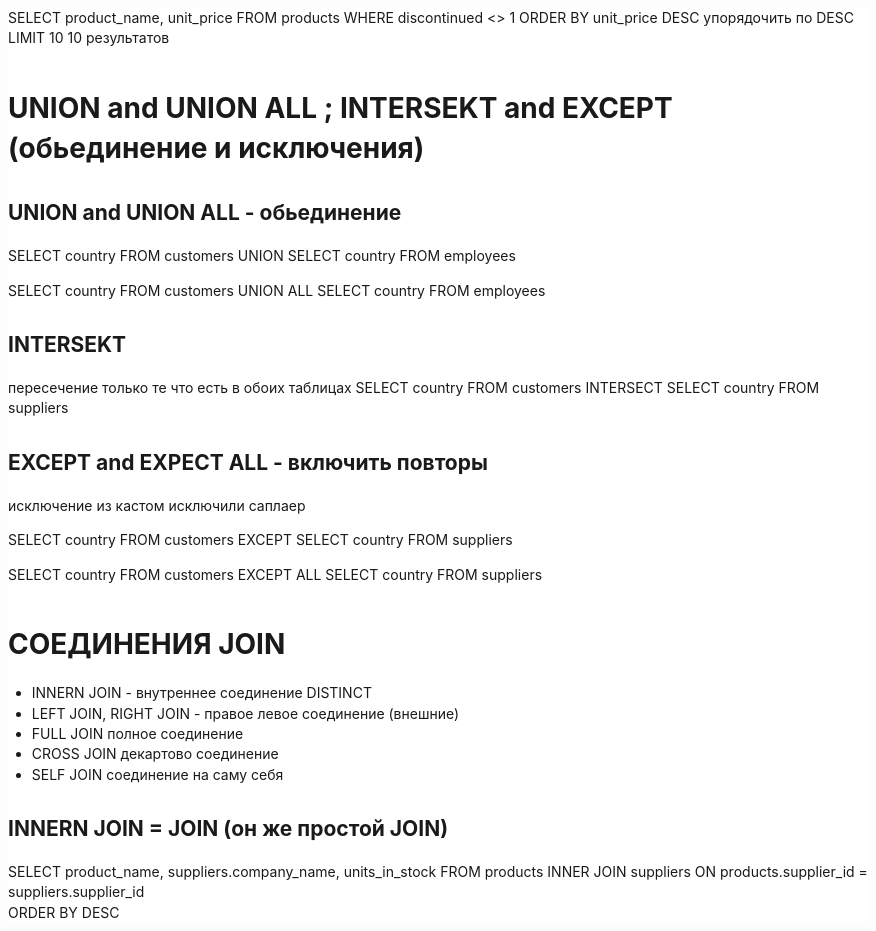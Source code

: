 SELECT product_name, unit_price
FROM products
WHERE discontinued <> 1
ORDER BY unit_price DESC                                упорядочить по DESC
LIMIT 10                                                10 результатов

# UNION and UNION ALL ; INTERSEKT and EXCEPT  (обьединение и исключения) 
## UNION and UNION ALL - обьединение 
SELECT country
FROM customers
UNION
SELECT country
FROM employees

SELECT country
FROM customers
UNION ALL
SELECT country
FROM employees
## INTERSEKT 
 пересечение только те что есть в обоих таблицах
SELECT country
FROM customers
INTERSECT
SELECT country
FROM suppliers
## EXCEPT and EXPECT ALL - включить повторы
 исключение из кастом исключили саплаер 
 
SELECT country
FROM customers
EXCEPT
SELECT country
FROM suppliers

SELECT country
FROM customers
EXCEPT ALL
SELECT country
FROM suppliers

# СОЕДИНЕНИЯ JOIN
- INNERN JOIN - внутреннее соединение DISTINCT
- LEFT JOIN, RIGHT JOIN - правое левое соединение (внешние)
- FULL JOIN полное соединение
- CROSS JOIN декартово соединение
- SELF JOIN соединение на саму себя
## INNERN JOIN = JOIN (он же простой JOIN)
SELECT product_name, suppliers.company_name, units_in_stock
FROM products
INNER JOIN suppliers ON products.supplier_id = suppliers.supplier_id           
ORDER BY   DESC
